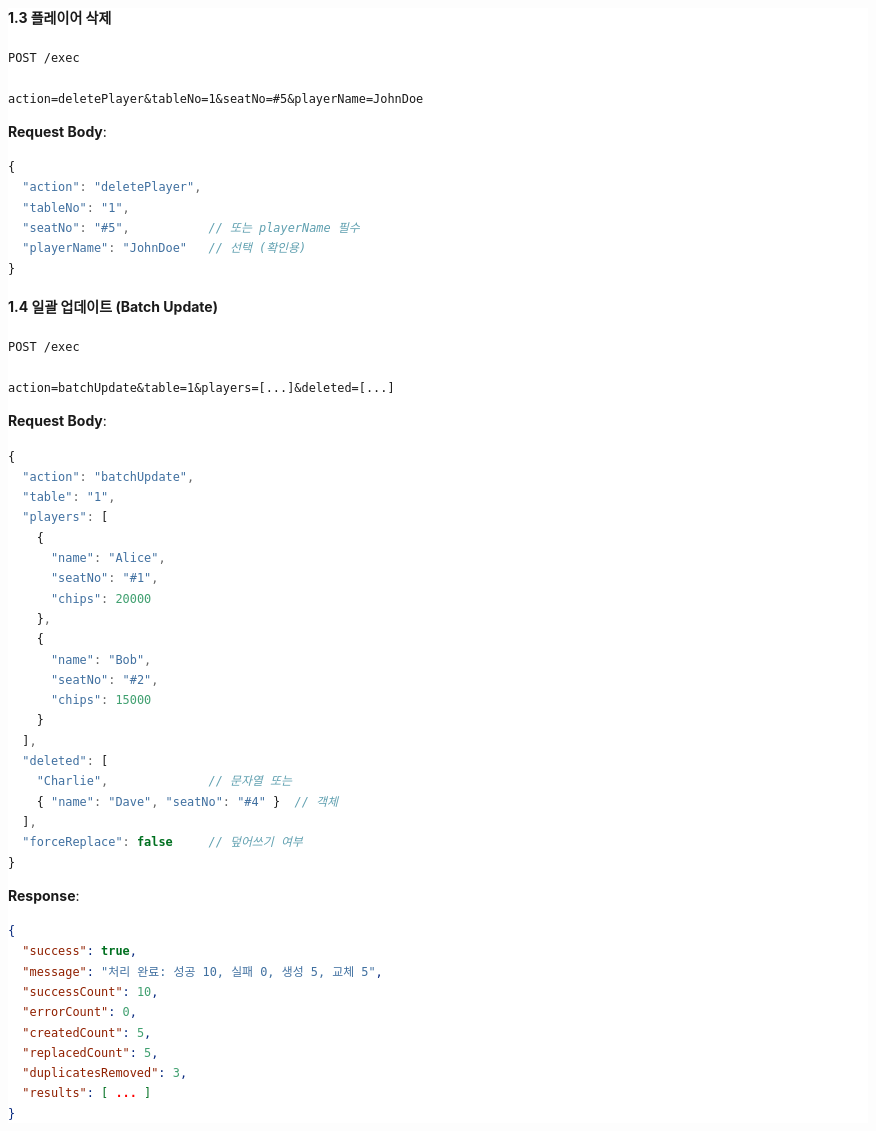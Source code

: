 #### 1.3 플레이어 삭제
```http
POST /exec

action=deletePlayer&tableNo=1&seatNo=#5&playerName=JohnDoe
```

**Request Body**:
```javascript
{
  "action": "deletePlayer",
  "tableNo": "1",
  "seatNo": "#5",           // 또는 playerName 필수
  "playerName": "JohnDoe"   // 선택 (확인용)
}
```

#### 1.4 일괄 업데이트 (Batch Update)
```http
POST /exec

action=batchUpdate&table=1&players=[...]&deleted=[...]
```

**Request Body**:
```javascript
{
  "action": "batchUpdate",
  "table": "1",
  "players": [
    {
      "name": "Alice",
      "seatNo": "#1",
      "chips": 20000
    },
    {
      "name": "Bob",
      "seatNo": "#2",
      "chips": 15000
    }
  ],
  "deleted": [
    "Charlie",              // 문자열 또는
    { "name": "Dave", "seatNo": "#4" }  // 객체
  ],
  "forceReplace": false     // 덮어쓰기 여부
}
```

**Response**:
```json
{
  "success": true,
  "message": "처리 완료: 성공 10, 실패 0, 생성 5, 교체 5",
  "successCount": 10,
  "errorCount": 0,
  "createdCount": 5,
  "replacedCount": 5,
  "duplicatesRemoved": 3,
  "results": [ ... ]
}
```
